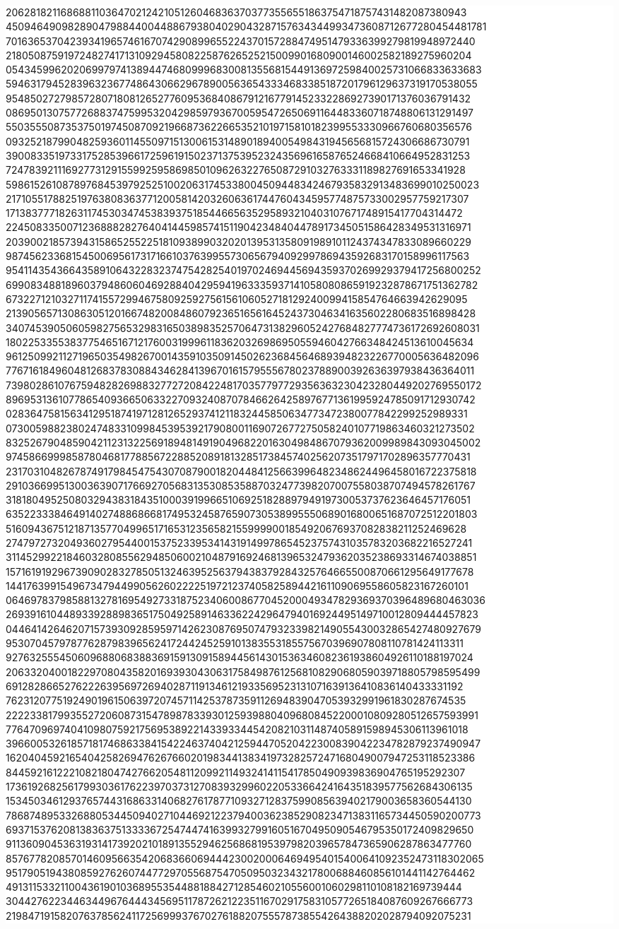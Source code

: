 20628182116868811036470212421051260468363703773556551863754718757431482087380943
45094649098289047988440044886793804029043287157634344993473608712677280454481781
70163653704239341965746167074290899655224370157288474951479336399279819948972440
21805087591972482741713109294580822587626525215009901680900146002582189275960204
05434599620206997974138944746809996830081355681544913697259840025731066833633683
59463179452839632367748643066296789005636543334683385187201796129637319170538055
95485027279857280718081265277609536840867912167791452332286927390171376036791432
08695013075772688374759953204298597936700595472650691164483360718748806131291497
55035550873537501974508709219668736226653521019715810182399553330966760680356576
09325218799048259360114550971513006153148901894005498431945656815724306686730791
39008335197331752853966172596191502371375395232435696165876524668410664952831253
72478392111692773129155992595869850109626322765087291032763331189827691653341928
59861526108789768453979252510020631745338004509448342467935832913483699010250023
21710551788251976380836377120058142032606361744760434595774875733002957759217307
17138377718263117453034745383937518544665635295893210403107671748915417704314472
22450833500712368882827640414459857415119042348404478917345051586428349531316971
20390021857394315865255225181093899032020139531358091989101124374347833089660229
98745623368154500695617317166103763995573065679409299786943592683170158996117563
95411435436643589106432283237475428254019702469445694359370269929379417256800252
69908348818960379486060469288404295941963335937141058080865919232878671751362782
67322712103271174155729946758092592756156106052718129240099415854764663942629095
21390565713086305120166748200848607923651656164524373046341635602280683516898428
34074539050605982756532983165038983525706473138296052427684827774736172692608031
18022533553837754651671217600319996118362032698695055946042766348424513610045634
96125099211271965035498267001435910350914502623684564689394823226770005636482096
77671618496048126837830884346284139670161579555678023788900392636397938436364011
73980286107675948282698832772720842248170357797729356363230423280449202769550172
89695313610778654093665063322709324087078466264258976771361995924785091712930742
02836475815634129518741971281265293741211832445850634773472380077842299252989331
07300598823802474833109984539539217908001169072677275058240107719863460321273502
83252679048590421123132256918948149190496822016304984867079362009989843093045002
97458669998587804681778856722885208918132851738457402562073517971702896357770431
23170310482678749179845475430708790018204484125663996482348624496458016722375818
29103669951300363907176692705683135308535887032477398207007558038707494578261767
31818049525080329438318435100039199665106925182889794919730053737623646457176051
63522333846491402748868668174953245876590730538995550689016800651687072512201803
51609436751218713577049965171653123565821559999001854920676937082838211252469628
27479727320493602795440015375233953414319149978654523757431035783203682216527241
31145299221846032808556294850600210487916924681396532479362035238693314674038851
15716191929673909028327850513246395256379438379284325764665500870661295649177678
14417639915496734794499056260222251972123740582589442161109069558605823167260101
06469783798588132781695492733187523406008677045200049347829369370396489680463036
26939161044893392889836517504925891463362242964794016924495149710012809444457823
04464142646207157393092859597142623087695074793233982149055430032865427480927679
95307045797877628798396562417244245259101383553185575670396907808110781424113311
92763255545060968806838836915913091589445614301536346082361938604926110188197024
20633204001822970804358201693930430631758498761256810829068059039718805798595499
69128286652762226395697269402871191346121933569523131071639136410836140433331192
76231207751924901961506397207457114253787359112694839047053932991961830287674535
22223381799355272060873154789878339301259398804096808452200010809280512657593991
77647096974041098075921756953892214339334454208210311487405891598945306113961018
39660053261857181746863384154224637404212594470520422300839042234782879237490947
16204045921654042582694762676602019834413834197328257247168049007947253118523386
84459216122210821804742766205481120992114932414115417850490939836904765195292307
17361926825617993036176223970373127083932996022053366424164351839577562684306135
15345034612937657443168633140682761787710932712837599085639402179003658360544130
78687489533268805344509402710446921223794003623852908234713831165734450590200773
69371537620813836375133336725474474163993279916051670495090546795350172409829650
91136090453631931417392021018913552946256868195397982039657847365906287863477760
85767782085701460956635420683660694442300200064694954015400641092352473118302065
95179051943808592762607447729705568754705095032343217800688460856101441142764462
49131153321100436190103689553544881884271285460210556001060298110108182169739444
30442762234463449676444345695117872621223511670291758310577265184087609267666773
21984719158207637856241172569993767027618820755578738554264388202028794092075231